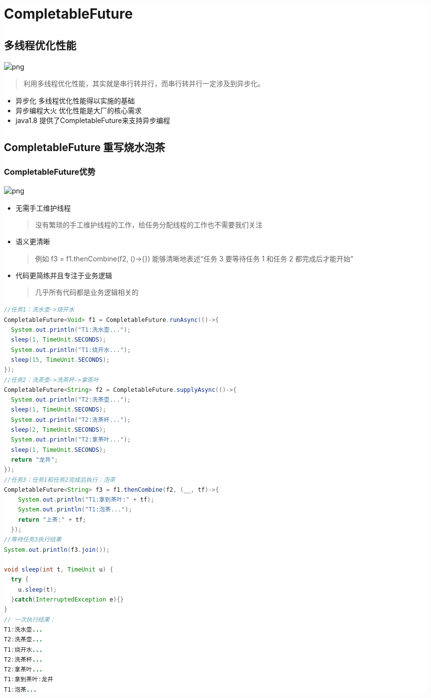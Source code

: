 # CompletableFuture
## 多线程优化性能
<img width="800" src="https://boonlean15.github.io/cheneyBlog/images/javaconcurrent/part2/completableFuture/1.png" alt="png"> 

> 利用多线程优化性能，其实就是串行转并行，而串行转并行一定涉及到异步化。
- 异步化 多线程优化性能得以实施的基础
- 异步编程大火 优化性能是大厂的核心需求
- java1.8 提供了CompletableFuture来支持异步编程

## CompletableFuture 重写烧水泡茶
### CompletableFuture优势
<img width="800" src="https://boonlean15.github.io/cheneyBlog/images/javaconcurrent/part2/completableFuture/2.png" alt="png"> 

- 无需手工维护线程 
  > 没有繁琐的手工维护线程的工作，给任务分配线程的工作也不需要我们关注
- 语义更清晰
  > 例如 f3 = f1.thenCombine(f2, ()->{}) 能够清晰地表述“任务 3 要等待任务 1 和任务 2 都完成后才能开始”
- 代码更简练并且专注于业务逻辑 
  > 几乎所有代码都是业务逻辑相关的
```java
//任务1：洗水壶->烧开水
CompletableFuture<Void> f1 = CompletableFuture.runAsync(()->{
  System.out.println("T1:洗水壶...");
  sleep(1, TimeUnit.SECONDS);
  System.out.println("T1:烧开水...");
  sleep(15, TimeUnit.SECONDS);
});
//任务2：洗茶壶->洗茶杯->拿茶叶
CompletableFuture<String> f2 = CompletableFuture.supplyAsync(()->{
  System.out.println("T2:洗茶壶...");
  sleep(1, TimeUnit.SECONDS);
  System.out.println("T2:洗茶杯...");
  sleep(2, TimeUnit.SECONDS);
  System.out.println("T2:拿茶叶...");
  sleep(1, TimeUnit.SECONDS);
  return "龙井";
});
//任务3：任务1和任务2完成后执行：泡茶
CompletableFuture<String> f3 = f1.thenCombine(f2, (__, tf)->{
    System.out.println("T1:拿到茶叶:" + tf);
    System.out.println("T1:泡茶...");
    return "上茶:" + tf;
  });
//等待任务3执行结果
System.out.println(f3.join());

void sleep(int t, TimeUnit u) {
  try {
    u.sleep(t);
  }catch(InterruptedException e){}
}
// 一次执行结果：
T1:洗水壶...
T2:洗茶壶...
T1:烧开水...
T2:洗茶杯...
T2:拿茶叶...
T1:拿到茶叶:龙井
T1:泡茶...
```